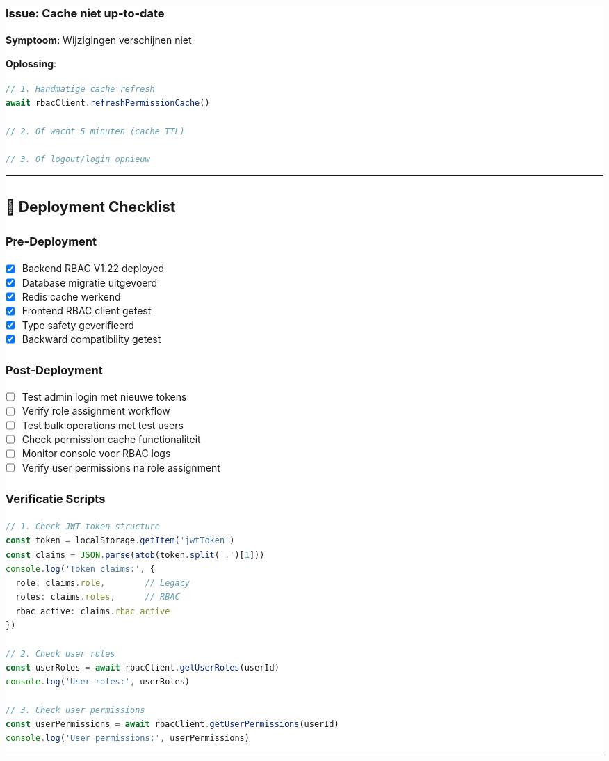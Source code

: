 ### Issue: Cache niet up-to-date

**Symptoom**: Wijzigingen verschijnen niet

**Oplossing**:
```typescript
// 1. Handmatige cache refresh
await rbacClient.refreshPermissionCache()

// 2. Of wacht 5 minuten (cache TTL)

// 3. Of logout/login opnieuw
```

---

## 🚀 Deployment Checklist

### Pre-Deployment

- [x] Backend RBAC V1.22 deployed
- [x] Database migratie uitgevoerd
- [x] Redis cache werkend
- [x] Frontend RBAC client getest
- [x] Type safety geverifieerd
- [x] Backward compatibility getest

### Post-Deployment

- [ ] Test admin login met nieuwe tokens
- [ ] Verify role assignment workflow
- [ ] Test bulk operations met test users
- [ ] Check permission cache functionaliteit
- [ ] Monitor console voor RBAC logs
- [ ] Verify user permissions na role assignment

### Verificatie Scripts

```typescript
// 1. Check JWT token structure
const token = localStorage.getItem('jwtToken')
const claims = JSON.parse(atob(token.split('.')[1]))
console.log('Token claims:', {
  role: claims.role,        // Legacy
  roles: claims.roles,      // RBAC
  rbac_active: claims.rbac_active
})

// 2. Check user roles
const userRoles = await rbacClient.getUserRoles(userId)
console.log('User roles:', userRoles)

// 3. Check user permissions
const userPermissions = await rbacClient.getUserPermissions(userId)
console.log('User permissions:', userPermissions)
```

---